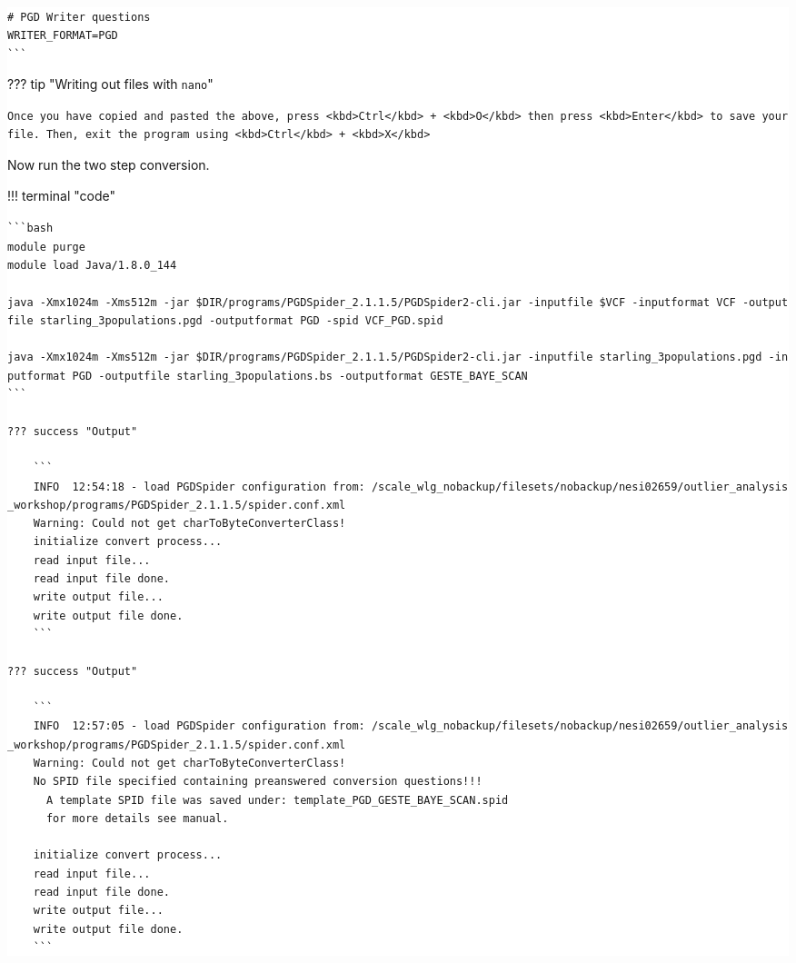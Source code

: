     # PGD Writer questions
    WRITER_FORMAT=PGD
    ```

??? tip "Writing out files with `nano`"

    Once you have copied and pasted the above, press <kbd>Ctrl</kbd> + <kbd>O</kbd> then press <kbd>Enter</kbd> to save your file. Then, exit the program using <kbd>Ctrl</kbd> + <kbd>X</kbd>

Now run the two step conversion.

!!! terminal "code" 

    ```bash
    module purge
    module load Java/1.8.0_144

    java -Xmx1024m -Xms512m -jar $DIR/programs/PGDSpider_2.1.1.5/PGDSpider2-cli.jar -inputfile $VCF -inputformat VCF -outputfile starling_3populations.pgd -outputformat PGD -spid VCF_PGD.spid

    java -Xmx1024m -Xms512m -jar $DIR/programs/PGDSpider_2.1.1.5/PGDSpider2-cli.jar -inputfile starling_3populations.pgd -inputformat PGD -outputfile starling_3populations.bs -outputformat GESTE_BAYE_SCAN
    ```

    ??? success "Output"

        ```
        INFO  12:54:18 - load PGDSpider configuration from: /scale_wlg_nobackup/filesets/nobackup/nesi02659/outlier_analysis_workshop/programs/PGDSpider_2.1.1.5/spider.conf.xml
        Warning: Could not get charToByteConverterClass!
        initialize convert process...
        read input file...
        read input file done.
        write output file...
        write output file done.
        ```

    ??? success "Output"

        ```
        INFO  12:57:05 - load PGDSpider configuration from: /scale_wlg_nobackup/filesets/nobackup/nesi02659/outlier_analysis_workshop/programs/PGDSpider_2.1.1.5/spider.conf.xml
        Warning: Could not get charToByteConverterClass!
        No SPID file specified containing preanswered conversion questions!!!
          A template SPID file was saved under: template_PGD_GESTE_BAYE_SCAN.spid
          for more details see manual.

        initialize convert process...
        read input file...
        read input file done.
        write output file...
        write output file done.
        ```
